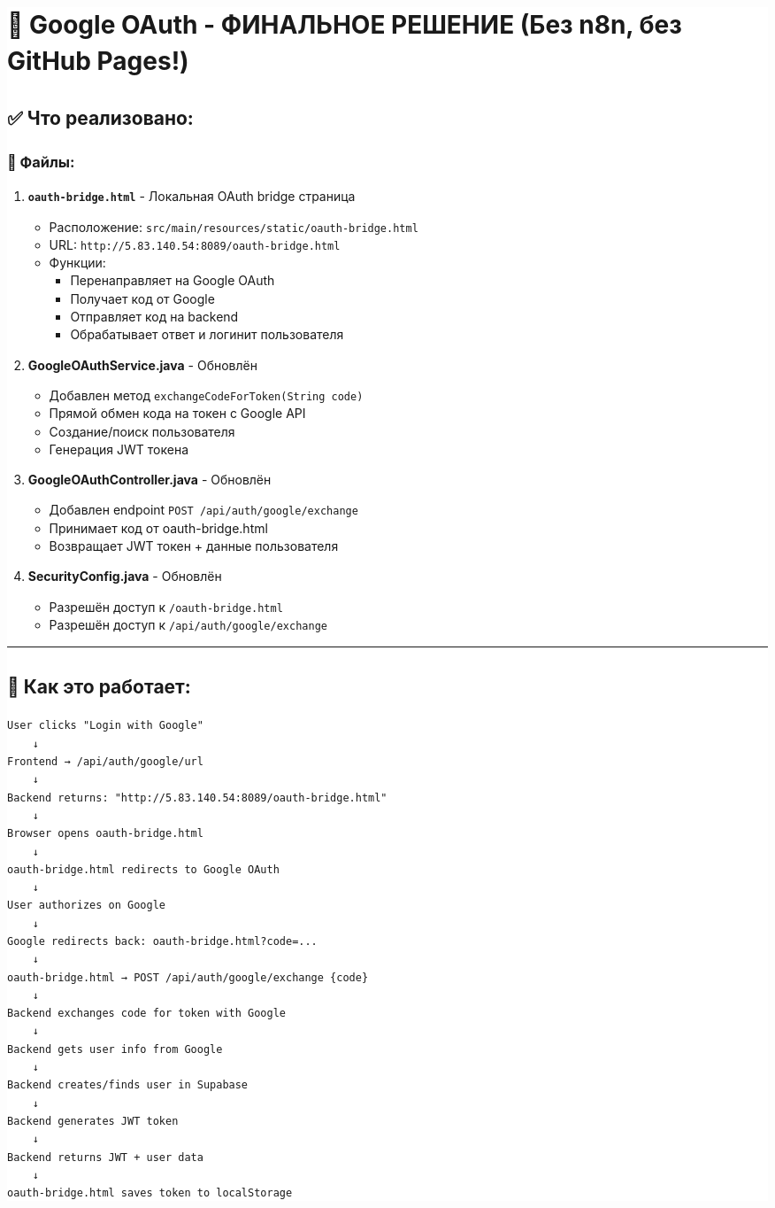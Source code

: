 # 🎉 Google OAuth - ФИНАЛЬНОЕ РЕШЕНИЕ (Без n8n, без GitHub Pages!)

## ✅ Что реализовано:

### 📁 Файлы:

1. **`oauth-bridge.html`** - Локальная OAuth bridge страница
   - Расположение: `src/main/resources/static/oauth-bridge.html`
   - URL: `http://5.83.140.54:8089/oauth-bridge.html`
   - Функции:
     - Перенаправляет на Google OAuth
     - Получает код от Google
     - Отправляет код на backend
     - Обрабатывает ответ и логинит пользователя

2. **GoogleOAuthService.java** - Обновлён
   - Добавлен метод `exchangeCodeForToken(String code)`
   - Прямой обмен кода на токен с Google API
   - Создание/поиск пользователя
   - Генерация JWT токена

3. **GoogleOAuthController.java** - Обновлён
   - Добавлен endpoint `POST /api/auth/google/exchange`
   - Принимает код от oauth-bridge.html
   - Возвращает JWT токен + данные пользователя

4. **SecurityConfig.java** - Обновлён
   - Разрешён доступ к `/oauth-bridge.html`
   - Разрешён доступ к `/api/auth/google/exchange`

---

## 🔄 Как это работает:

```
User clicks "Login with Google"
    ↓
Frontend → /api/auth/google/url
    ↓
Backend returns: "http://5.83.140.54:8089/oauth-bridge.html"
    ↓
Browser opens oauth-bridge.html
    ↓
oauth-bridge.html redirects to Google OAuth
    ↓
User authorizes on Google
    ↓
Google redirects back: oauth-bridge.html?code=...
    ↓
oauth-bridge.html → POST /api/auth/google/exchange {code}
    ↓
Backend exchanges code for token with Google
    ↓
Backend gets user info from Google
    ↓
Backend creates/finds user in Supabase
    ↓
Backend generates JWT token
    ↓
Backend returns JWT + user data
    ↓
oauth-bridge.html saves token to localStorage
```